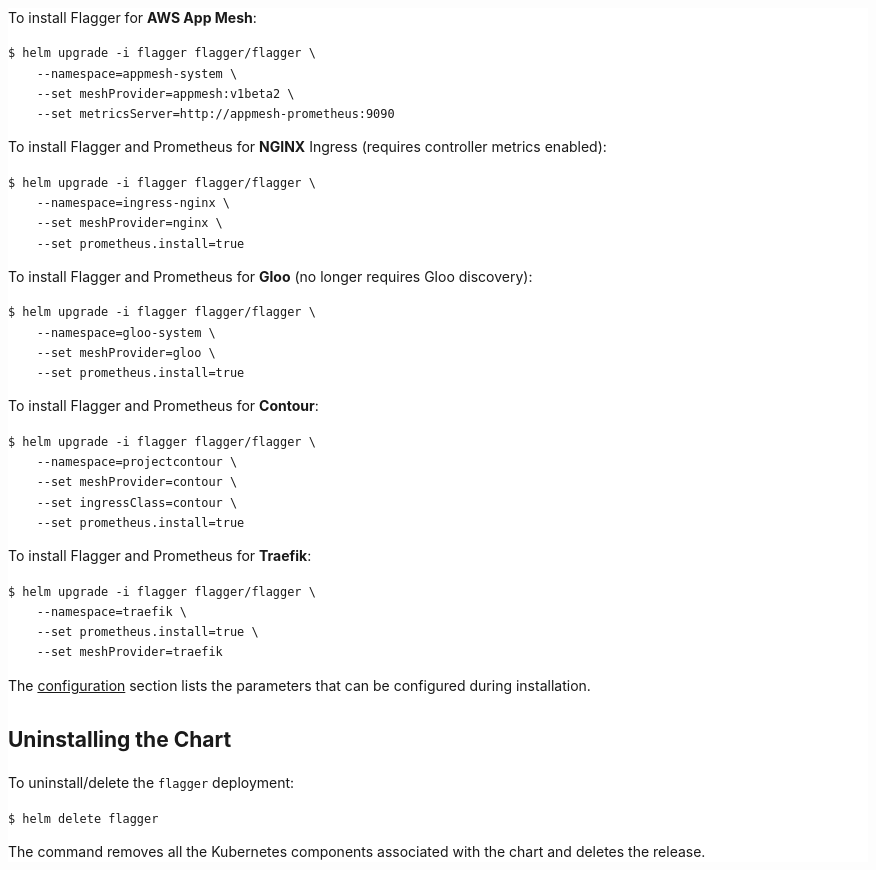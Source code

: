 To install Flagger for **AWS App Mesh**:

```console
$ helm upgrade -i flagger flagger/flagger \
    --namespace=appmesh-system \
    --set meshProvider=appmesh:v1beta2 \
    --set metricsServer=http://appmesh-prometheus:9090
```

To install Flagger and Prometheus for **NGINX** Ingress (requires controller metrics enabled):

```console
$ helm upgrade -i flagger flagger/flagger \
    --namespace=ingress-nginx \
    --set meshProvider=nginx \
    --set prometheus.install=true
```

To install Flagger and Prometheus for **Gloo** (no longer requires Gloo discovery):

```console
$ helm upgrade -i flagger flagger/flagger \
    --namespace=gloo-system \
    --set meshProvider=gloo \
    --set prometheus.install=true
```

To install Flagger and Prometheus for **Contour**:

```console
$ helm upgrade -i flagger flagger/flagger \
    --namespace=projectcontour \
    --set meshProvider=contour \
    --set ingressClass=contour \
    --set prometheus.install=true
```

To install Flagger and Prometheus for **Traefik**:

```console
$ helm upgrade -i flagger flagger/flagger \
    --namespace=traefik \
    --set prometheus.install=true \
    --set meshProvider=traefik
```

The [configuration](#configuration) section lists the parameters that can be configured during installation.

## Uninstalling the Chart

To uninstall/delete the `flagger` deployment:

```console
$ helm delete flagger
```

The command removes all the Kubernetes components associated with the chart and deletes the release.
